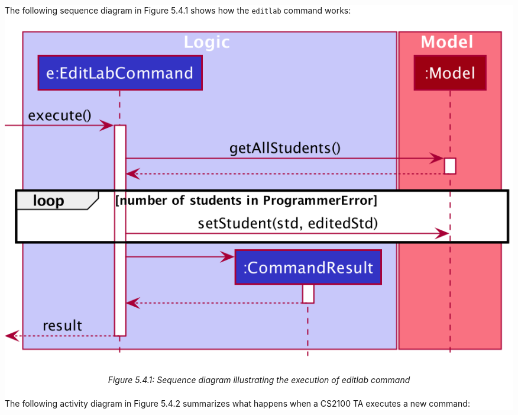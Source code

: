 The following sequence diagram in Figure 5.4.1 shows how the `editlab` command works:

<p align="center">
    <img src="images/commands/EditLabCommand/EditLabSequenceDiagram.png"/>
</p>
<div style="text-align: center">
    <em>Figure 5.4.1: Sequence diagram illustrating the execution of editlab command</em>
</div>
<br>
The following activity diagram in Figure 5.4.2 summarizes what happens when a CS2100 TA executes a new command:

<p align="center">